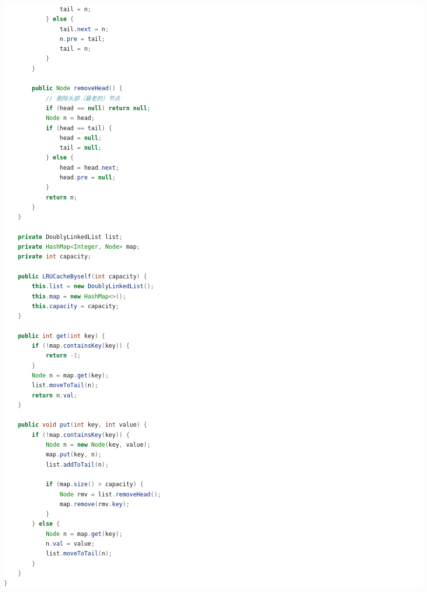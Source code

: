 ```java
                tail = n;
            } else {
                tail.next = n;
                n.pre = tail;
                tail = n;
            }
        }

        public Node removeHead() {
            // 删除头部（最老的）节点
            if (head == null) return null;
            Node n = head;
            if (head == tail) {
                head = null;
                tail = null;
            } else {
                head = head.next;
                head.pre = null;
            }
            return n;
        }
    }

    private DoublyLinkedList list;
    private HashMap<Integer, Node> map;
    private int capacity;

    public LRUCacheByself(int capacity) {
        this.list = new DoublyLinkedList();
        this.map = new HashMap<>();
        this.capacity = capacity;
    }

    public int get(int key) {
        if (!map.containsKey(key)) {
            return -1;
        }
        Node n = map.get(key);
        list.moveToTail(n);
        return n.val;
    }

    public void put(int key, int value) {
        if (!map.containsKey(key)) {
            Node n = new Node(key, value);
            map.put(key, n);
            list.addToTail(n);

            if (map.size() > capacity) {
                Node rmv = list.removeHead();
                map.remove(rmv.key);
            }
        } else {
            Node n = map.get(key);
            n.val = value;
            list.moveToTail(n);
        }
    }
}
```

